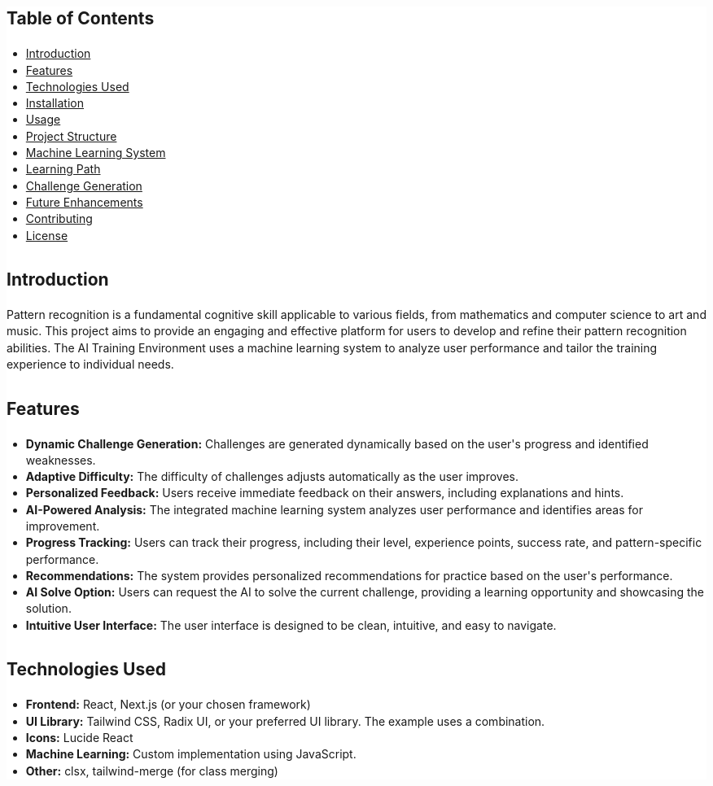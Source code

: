 ## Table of Contents

- [Introduction](#introduction)
- [Features](#features)
- [Technologies Used](#technologies-used)
- [Installation](#installation)
- [Usage](#usage)
- [Project Structure](#project-structure)
- [Machine Learning System](#machine-learning-system)
- [Learning Path](#learning-path)
- [Challenge Generation](#challenge-generation)
- [Future Enhancements](#future-enhancements)
- [Contributing](#contributing)
- [License](#license)

## Introduction

Pattern recognition is a fundamental cognitive skill applicable to various fields, from mathematics and computer science to art and music. This project aims to provide an engaging and effective platform for users to develop and refine their pattern recognition abilities.  The AI Training Environment uses a machine learning system to analyze user performance and tailor the training experience to individual needs.

## Features

- **Dynamic Challenge Generation:**  Challenges are generated dynamically based on the user's progress and identified weaknesses.
- **Adaptive Difficulty:** The difficulty of challenges adjusts automatically as the user improves.
- **Personalized Feedback:**  Users receive immediate feedback on their answers, including explanations and hints.
- **AI-Powered Analysis:** The integrated machine learning system analyzes user performance and identifies areas for improvement.
- **Progress Tracking:**  Users can track their progress, including their level, experience points, success rate, and pattern-specific performance.
- **Recommendations:** The system provides personalized recommendations for practice based on the user's performance.
- **AI Solve Option:** Users can request the AI to solve the current challenge, providing a learning opportunity and showcasing the solution.
- **Intuitive User Interface:** The user interface is designed to be clean, intuitive, and easy to navigate.

## Technologies Used

- **Frontend:** React, Next.js (or your chosen framework)
- **UI Library:**  Tailwind CSS, Radix UI, or your preferred UI library.  The example uses a combination.
- **Icons:** Lucide React
- **Machine Learning:** Custom implementation using JavaScript.
- **Other:**  clsx, tailwind-merge (for class merging)
